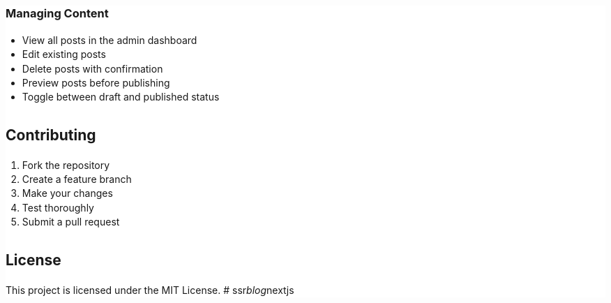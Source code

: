 ### Managing Content
- View all posts in the admin dashboard
- Edit existing posts
- Delete posts with confirmation
- Preview posts before publishing
- Toggle between draft and published status

## Contributing

1. Fork the repository
2. Create a feature branch
3. Make your changes
4. Test thoroughly
5. Submit a pull request

## License

This project is licensed under the MIT License.
#   s s r _ b l o g _ n e x t j s 
 
 